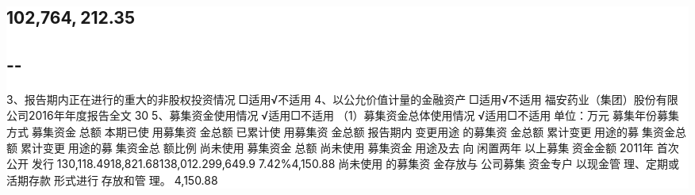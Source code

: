 102,764,
212.35
--
--
--
3、报告期内正在进行的重大的非股权投资情况
□适用√不适用
4、以公允价值计量的金融资产
□适用√不适用
福安药业（集团）股份有限公司2016年年度报告全文
30
5、募集资金使用情况
√适用□不适用
（1）募集资金总体使用情况
√适用□不适用
单位：万元
募集年份募集方式
募集资金
总额
本期已使
用募集资
金总额
已累计使
用募集资
金总额
报告期内
变更用途
的募集资
金总额
累计变更
用途的募
集资金总
额
累计变更
用途的募
集资金总
额比例
尚未使用
募集资金
总额
尚未使用
募集资金
用途及去
向
闲置两年
以上募集
资金金额
2011年
首次公开
发行
130,118.4918,821.68138,012.299,649.9
7.42%4,150.88
尚未使用
的募集资
金存放与
公司募集
资金专户
以现金管
理、定期或
活期存款
形式进行
存放和管
理。
4,150.88